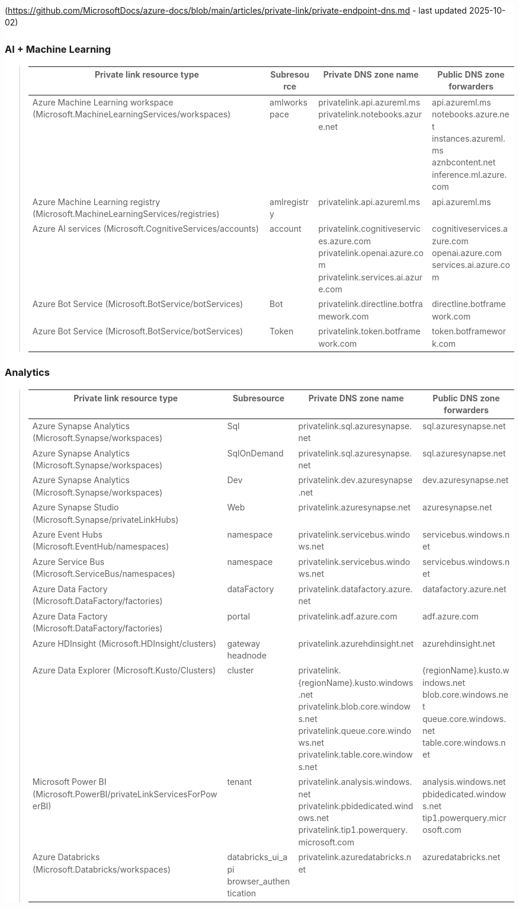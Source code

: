 (https://github.com/MicrosoftDocs/azure-docs/blob/main/articles/private-link/private-endpoint-dns.md - last updated 2025-10-02)
### AI + Machine Learning

> | Private link resource type | Subresource | Private DNS zone name | Public DNS zone forwarders |
> |---|---|---|---|
> | Azure Machine Learning workspace (Microsoft.MachineLearningServices/workspaces) | amlworkspace | privatelink.api.azureml.ms<br/>privatelink.notebooks.azure.net | api.azureml.ms<br/>notebooks.azure.net<br/>instances.azureml.ms<br/>aznbcontent.net<br/>inference.ml.azure.com |
> | Azure Machine Learning registry (Microsoft.MachineLearningServices/registries) | amlregistry | privatelink.api.azureml.ms | api.azureml.ms |
> | Azure AI services (Microsoft.CognitiveServices/accounts) | account | privatelink.cognitiveservices.azure.com <br/> privatelink.openai.azure.com <br/> privatelink.services.ai.azure.com | cognitiveservices.azure.com <br/> openai.azure.com <br/> services.ai.azure.com |
> | Azure Bot Service (Microsoft.BotService/botServices) | Bot | privatelink.directline.botframework.com | directline.botframework.com |
> | Azure Bot Service (Microsoft.BotService/botServices) | Token | privatelink.token.botframework.com | token.botframework.com |

### Analytics

> | Private link resource type | Subresource | Private DNS zone name | Public DNS zone forwarders |
> |---|---|---|---|
> | Azure Synapse Analytics (Microsoft.Synapse/workspaces) | Sql | privatelink.sql.azuresynapse.net | sql.azuresynapse.net |
> | Azure Synapse Analytics (Microsoft.Synapse/workspaces) | SqlOnDemand | privatelink.sql.azuresynapse.net | sql.azuresynapse.net |
> | Azure Synapse Analytics (Microsoft.Synapse/workspaces) | Dev | privatelink.dev.azuresynapse.net | dev.azuresynapse.net |
> | Azure Synapse Studio (Microsoft.Synapse/privateLinkHubs) | Web | privatelink.azuresynapse.net | azuresynapse.net |
> | Azure Event Hubs (Microsoft.EventHub/namespaces) | namespace | privatelink.servicebus.windows.net | servicebus.windows.net |
> | Azure Service Bus (Microsoft.ServiceBus/namespaces) | namespace | privatelink.servicebus.windows.net | servicebus.windows.net |
> | Azure Data Factory (Microsoft.DataFactory/factories) | dataFactory | privatelink.datafactory.azure.net | datafactory.azure.net |
> | Azure Data Factory (Microsoft.DataFactory/factories) | portal | privatelink.adf.azure.com | adf.azure.com |
> | Azure HDInsight (Microsoft.HDInsight/clusters) | gateway </br> headnode | privatelink.azurehdinsight.net | azurehdinsight.net |
> | Azure Data Explorer (Microsoft.Kusto/Clusters) | cluster | privatelink.{regionName}.kusto.windows.net </br> privatelink.blob.core.windows.net </br> privatelink.queue.core.windows.net </br> privatelink.table.core.windows.net | {regionName}.kusto.windows.net </br> blob.core.windows.net </br> queue.core.windows.net </br> table.core.windows.net |
> | Microsoft Power BI (Microsoft.PowerBI/privateLinkServicesForPowerBI) | tenant | privatelink.analysis.windows.net </br> privatelink.pbidedicated.windows.net </br> privatelink.tip1.powerquery.microsoft.com | analysis.windows.net </br> pbidedicated.windows.net </br> tip1.powerquery.microsoft.com |
> | Azure Databricks (Microsoft.Databricks/workspaces) | databricks_ui_api </br> browser_authentication | privatelink.azuredatabricks.net | azuredatabricks.net |
